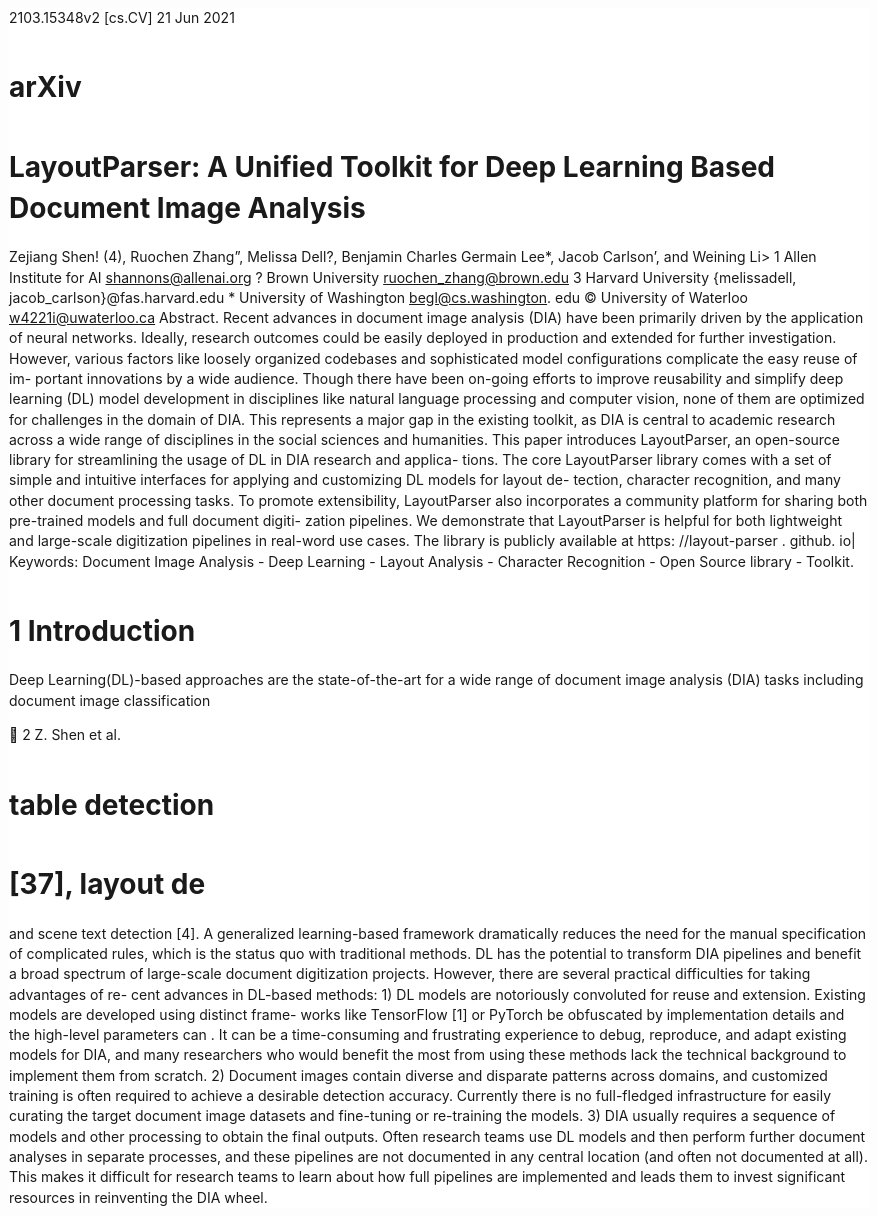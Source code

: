 2103.15348v2 [cs.CV] 21 Jun 2021
# arXiv
# LayoutParser: A Unified Toolkit for Deep Learning Based Document Image Analysis
Zejiang Shen! (4), Ruochen Zhang”, Melissa Dell?, Benjamin Charles Germain Lee*, Jacob Carlson’, and Weining Li>
1 Allen Institute for AI shannons@allenai.org ? Brown University ruochen_zhang@brown.edu 3 Harvard University {melissadell, jacob_carlson}@fas.harvard.edu * University of Washington begl@cs.washington. edu © University of Waterloo w4221i@uwaterloo.ca
Abstract. Recent advances in document image analysis (DIA) have been primarily driven by the application of neural networks. Ideally, research outcomes could be easily deployed in production and extended for further investigation. However, various factors like loosely organized codebases and sophisticated model configurations complicate the easy reuse of im- portant innovations by a wide audience. Though there have been on-going efforts to improve reusability and simplify deep learning (DL) model development in disciplines like natural language processing and computer vision, none of them are optimized for challenges in the domain of DIA. This represents a major gap in the existing toolkit, as DIA is central to academic research across a wide range of disciplines in the social sciences and humanities. This paper introduces LayoutParser, an open-source library for streamlining the usage of DL in DIA research and applica- tions. The core LayoutParser library comes with a set of simple and intuitive interfaces for applying and customizing DL models for layout de- tection, character recognition, and many other document processing tasks. To promote extensibility, LayoutParser also incorporates a community platform for sharing both pre-trained models and full document digiti- zation pipelines. We demonstrate that LayoutParser is helpful for both lightweight and large-scale digitization pipelines in real-word use cases.
The library is publicly available at https: //layout-parser . github. io|
Keywords: Document Image Analysis - Deep Learning - Layout Analysis - Character Recognition - Open Source library - Toolkit.
# 1 Introduction
Deep Learning(DL)-based approaches are the state-of-the-art for a wide range of document image analysis (DIA) tasks including document image classification


2 Z. Shen et al.
# table detection
# [37], layout de
and scene text detection [4].
A generalized learning-based framework dramatically reduces the need for the manual specification of complicated rules, which is the status quo with traditional methods. DL has the potential to transform DIA pipelines and benefit a broad spectrum of large-scale document digitization projects.
However, there are several practical difficulties for taking advantages of re- cent advances in DL-based methods: 1) DL models are notoriously convoluted for reuse and extension. Existing models are developed using distinct frame-
works like TensorFlow [1] or PyTorch be obfuscated by implementation details
and the high-level parameters can . It can be a time-consuming and
frustrating experience to debug, reproduce, and adapt existing models for DIA, and many researchers who would benefit the most from using these methods lack the technical background to implement them from scratch. 2) Document images contain diverse and disparate patterns across domains, and customized training is often required to achieve a desirable detection accuracy. Currently there is no full-fledged infrastructure for easily curating the target document image datasets and fine-tuning or re-training the models. 3) DIA usually requires a sequence of models and other processing to obtain the final outputs. Often research teams use DL models and then perform further document analyses in separate processes, and these pipelines are not documented in any central location (and often not documented at all). This makes it difficult for research teams to learn about how full pipelines are implemented and leads them to invest significant resources in
reinventing the DIA wheel.